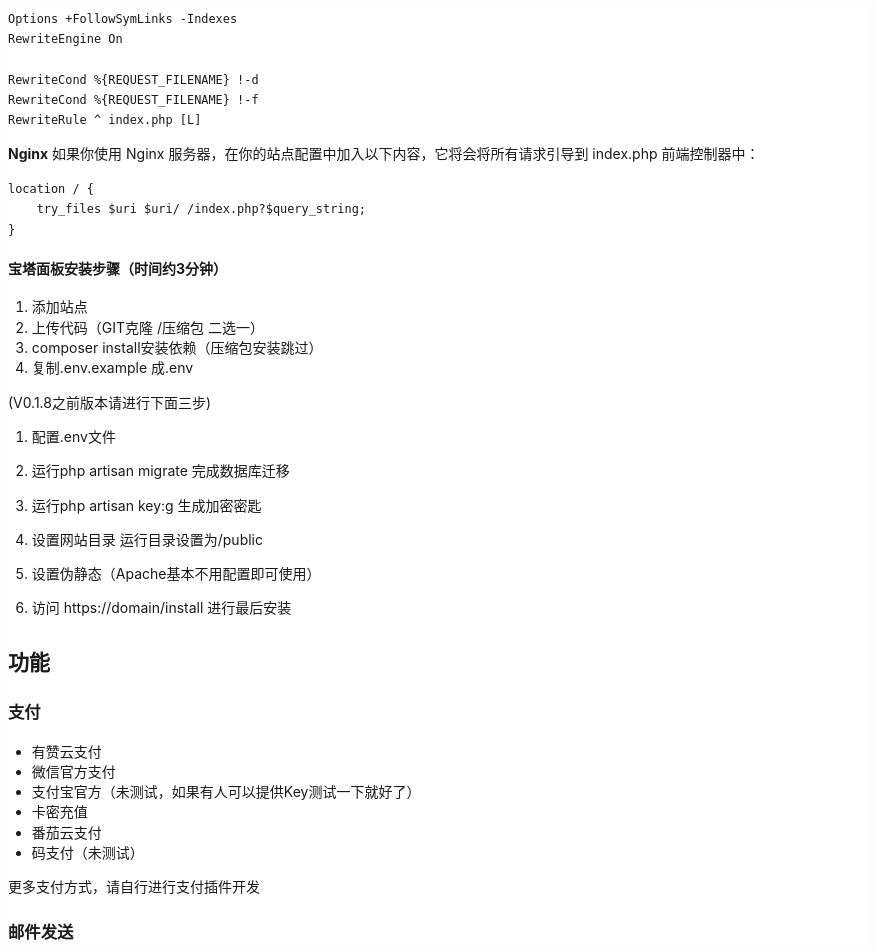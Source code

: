 ```
Options +FollowSymLinks -Indexes
RewriteEngine On

RewriteCond %{REQUEST_FILENAME} !-d
RewriteCond %{REQUEST_FILENAME} !-f
RewriteRule ^ index.php [L]
```

**Nginx**
如果你使用 Nginx 服务器，在你的站点配置中加入以下内容，它将会将所有请求引导到 index.php 前端控制器中：

```
location / {
    try_files $uri $uri/ /index.php?$query_string;
}
```



#### 宝塔面板安装步骤（时间约3分钟）

1. 添加站点
2. 上传代码（GIT克隆 /压缩包 二选一）
3. composer install安装依赖（压缩包安装跳过）
4. 复制.env.example 成.env

(V0.1.8之前版本请进行下面三步)

1. 配置.env文件
2. 运行php artisan migrate 完成数据库迁移
3. 运行php artisan key:g 生成加密密匙



5. 设置网站目录 运行目录设置为/public
6. 设置伪静态（Apache基本不用配置即可使用）
7. 访问 https://domain/install 进行最后安装



## 功能



### 支付

- 有赞云支付
- 微信官方支付
- 支付宝官方（未测试，如果有人可以提供Key测试一下就好了）
- 卡密充值
- 番茄云支付
- 码支付（未测试）

更多支付方式，请自行进行支付插件开发

### 邮件发送
